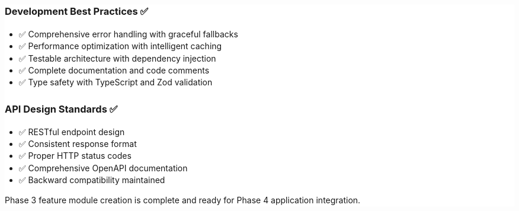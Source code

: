 ### Development Best Practices ✅
- ✅ Comprehensive error handling with graceful fallbacks
- ✅ Performance optimization with intelligent caching
- ✅ Testable architecture with dependency injection
- ✅ Complete documentation and code comments
- ✅ Type safety with TypeScript and Zod validation

### API Design Standards ✅
- ✅ RESTful endpoint design
- ✅ Consistent response format
- ✅ Proper HTTP status codes
- ✅ Comprehensive OpenAPI documentation
- ✅ Backward compatibility maintained

Phase 3 feature module creation is complete and ready for Phase 4 application integration.